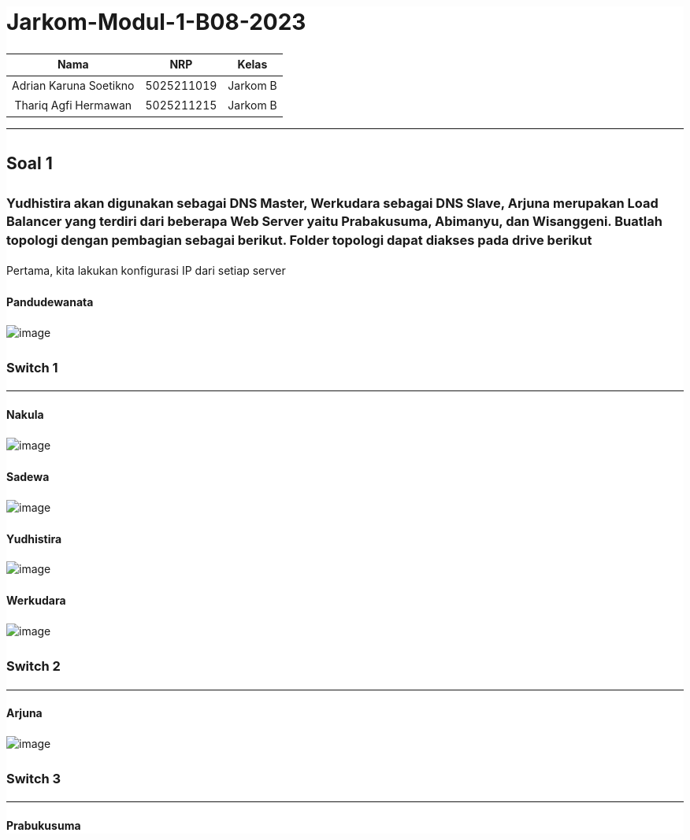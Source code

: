# Jarkom-Modul-1-B08-2023

|Nama|NRP|Kelas|
|:--:|:-:|:---:|
|Adrian Karuna Soetikno|5025211019|Jarkom B|
|Thariq Agfi Hermawan|5025211215|Jarkom B|
------------------------------------------


## Soal 1
### Yudhistira akan digunakan sebagai DNS Master, Werkudara sebagai DNS Slave, Arjuna merupakan Load Balancer yang terdiri dari beberapa Web Server yaitu Prabakusuma, Abimanyu, dan Wisanggeni. Buatlah topologi dengan pembagian sebagai berikut. Folder topologi dapat diakses pada drive berikut

Pertama, kita lakukan konfigurasi IP dari setiap server
#### Pandudewanata

![image](https://github.com/thoriqagfi/Jarkom-Modul-2-B08-2023/assets/92865110/36468ad9-72cc-4d16-b785-f2fc351e47ed)

### Switch 1
----------------------------------------------------------------
#### Nakula

![image](https://github.com/thoriqagfi/Jarkom-Modul-2-B08-2023/assets/92865110/a1697087-20cf-49ee-98d8-0ed0fb9c423f)

#### Sadewa

![image](https://github.com/thoriqagfi/Jarkom-Modul-2-B08-2023/assets/92865110/f4b114c3-c6dc-4ae0-a742-50a41c5c34db)

#### Yudhistira

![image](https://github.com/thoriqagfi/Jarkom-Modul-2-B08-2023/assets/92865110/a51e81cd-4a55-40d8-9ffa-5c13735baad2)

#### Werkudara

![image](https://github.com/thoriqagfi/Jarkom-Modul-2-B08-2023/assets/92865110/0e2d7cfb-8dd7-4ca7-8451-127a1e5b1efa)

### Switch 2
----------------------------------------------------------------
#### Arjuna

![image](https://github.com/thoriqagfi/Jarkom-Modul-2-B08-2023/assets/92865110/739c058f-fdc8-469e-98a8-e1a2b9f16e2e)

### Switch 3
----------------------------------------------------------------
#### Prabukusuma
